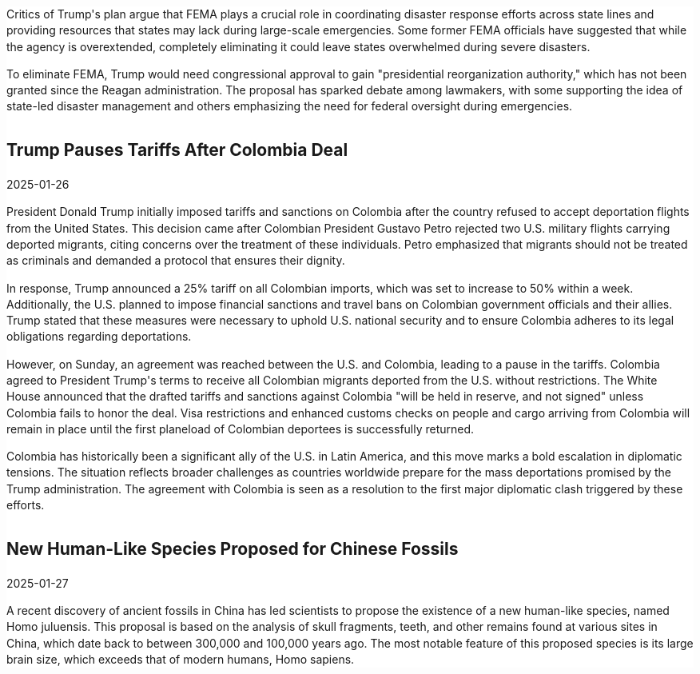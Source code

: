 Critics of Trump's plan argue that FEMA plays a crucial role in coordinating disaster response
efforts across state lines and providing resources that states may lack during large-scale
emergencies. Some former FEMA officials have suggested that while the agency is overextended,
completely eliminating it could leave states overwhelmed during severe disasters.

To eliminate FEMA, Trump would need congressional approval to gain "presidential reorganization
authority," which has not been granted since the Reagan administration. The proposal has sparked
debate among lawmakers, with some supporting the idea of state-led disaster management and others
emphasizing the need for federal oversight during emergencies.

## Trump Pauses Tariffs After Colombia Deal

2025-01-26

President Donald Trump initially imposed tariffs and sanctions on Colombia after the country refused
to accept deportation flights from the United States. This decision came after Colombian President
Gustavo Petro rejected two U.S. military flights carrying deported migrants, citing concerns over
the treatment of these individuals. Petro emphasized that migrants should not be treated as
criminals and demanded a protocol that ensures their dignity.

In response, Trump announced a 25% tariff on all Colombian imports, which was set to increase to 50%
within a week. Additionally, the U.S. planned to impose financial sanctions and travel bans on
Colombian government officials and their allies. Trump stated that these measures were necessary to
uphold U.S. national security and to ensure Colombia adheres to its legal obligations regarding
deportations.

However, on Sunday, an agreement was reached between the U.S. and Colombia, leading to a pause in
the tariffs. Colombia agreed to President Trump's terms to receive all Colombian migrants deported
from the U.S. without restrictions. The White House announced that the drafted tariffs and sanctions
against Colombia "will be held in reserve, and not signed" unless Colombia fails to honor the deal.
Visa restrictions and enhanced customs checks on people and cargo arriving from Colombia will remain
in place until the first planeload of Colombian deportees is successfully returned.

Colombia has historically been a significant ally of the U.S. in Latin America, and this move marks
a bold escalation in diplomatic tensions. The situation reflects broader challenges as countries
worldwide prepare for the mass deportations promised by the Trump administration. The agreement with
Colombia is seen as a resolution to the first major diplomatic clash triggered by these efforts.

## New Human-Like Species Proposed for Chinese Fossils

2025-01-27

A recent discovery of ancient fossils in China has led scientists to propose the existence of a new
human-like species, named Homo juluensis. This proposal is based on the analysis of skull fragments,
teeth, and other remains found at various sites in China, which date back to between 300,000 and
100,000 years ago. The most notable feature of this proposed species is its large brain size, which
exceeds that of modern humans, Homo sapiens.
